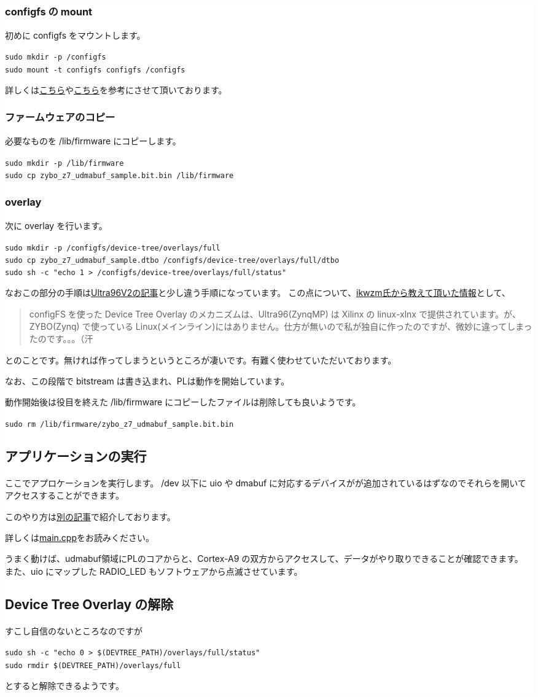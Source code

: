 ### configfs の mount
初めに configfs をマウントします。
```
sudo mkdir -p /configfs
sudo mount -t configfs configfs /configfs
```
詳しくは[こちら](https://qiita.com/ikwzm/items/ec514e955c16076327ce)や[こちら](https://dora.bk.tsukuba.ac.jp/~takeuchi/?%E9%9B%BB%E6%B0%97%E5%9B%9E%E8%B7%AF%2Fzynq%2FDevice%20Tree%20Overlay)を参考にさせて頂いております。

### ファームウェアのコピー
必要なものを  /lib/firmware にコピーします。
```
sudo mkdir -p /lib/firmware
sudo cp zybo_z7_udmabuf_sample.bit.bin /lib/firmware
```

### overlay 
次に overlay を行います。

```
sudo mkdir -p /configfs/device-tree/overlays/full
sudo cp zybo_z7_udmabuf_sample.dtbo /configfs/device-tree/overlays/full/dtbo
sudo sh -c "echo 1 > /configfs/device-tree/overlays/full/status"
```

なおこの部分の手順は[Ultra96V2の記事](https://ryuz.qrunch.io/entries/TDI9ZcCSyZZSo332)と少し違う手順になっています。
この点について、[ikwzm氏から教えて頂いた情報](https://twitter.com/ikwzm/status/1256101833598046208)として、

> configFS を使った Device Tree Overlay のメカニズムは、Ultra96(ZynqMP) は Xilinx の linux-xlnx で提供されています。が、ZYBO(Zynq) で使っている Linux(メインライン)にはありません。仕方が無いので私が独自に作ったのですが、微妙に違ってしまったのです。。。（汗

とのことです。無ければ作ってしまうというところが凄いです。有難く使わせていただいております。

なお、この段階で bitstream は書き込まれ、PLは動作を開始しています。

動作開始後は役目を終えた /lib/firmware にコピーしたファイルは削除しても良いようです。

```
sudo rm /lib/firmware/zybo_z7_udmabuf_sample.bit.bin
```

## アプリケーションの実行
ここでアプロケーションを実行します。
/dev 以下に uio や dmabuf に対応するデバイスがが追加されているはずなのでそれらを開いてアクセスすることができます。

このやり方は[別の記事](https://ryuz.qrunch.io/entries/ijzqKpPDK4nWbGIU)で紹介しております。

詳しくは[main.cpp](https://github.com/ryuz/jelly/blob/master/projects/zybo_z7_udmabuf_sample/app/main.cpp)をお読みください。

うまく動けば、udmabuf領域にPLのコアからと、Cortex-A9 の双方からアクセスして、データがやり取りできることが確認できます。
また、uio にマップした RADIO_LED もソフトウェアから点滅させています。

## Device Tree Overlay の解除
すこし自信のないところなのですが
```
sudo sh -c "echo 0 > $(DEVTREE_PATH)/overlays/full/status"
sudo rmdir $(DEVTREE_PATH)/overlays/full
```
とすると解除できるようです。

